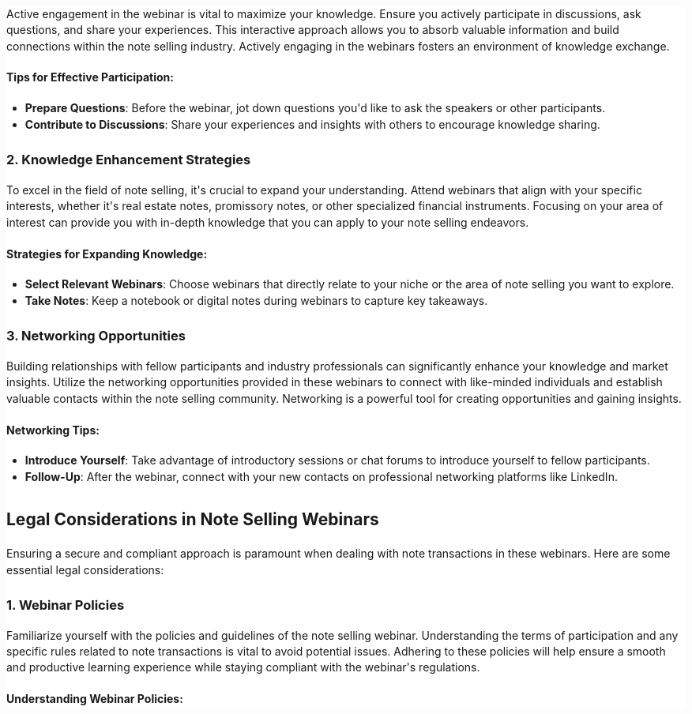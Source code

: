 Active engagement in the webinar is vital to maximize your knowledge. Ensure you actively participate in discussions, ask questions, and share your experiences. This interactive approach allows you to absorb valuable information and build connections within the note selling industry. Actively engaging in the webinars fosters an environment of knowledge exchange.

#### Tips for Effective Participation:

- **Prepare Questions**: Before the webinar, jot down questions you'd like to ask the speakers or other participants.
- **Contribute to Discussions**: Share your experiences and insights with others to encourage knowledge sharing.

### 2. Knowledge Enhancement Strategies

To excel in the field of note selling, it's crucial to expand your understanding. Attend webinars that align with your specific interests, whether it's real estate notes, promissory notes, or other specialized financial instruments. Focusing on your area of interest can provide you with in-depth knowledge that you can apply to your note selling endeavors.

#### Strategies for Expanding Knowledge:

- **Select Relevant Webinars**: Choose webinars that directly relate to your niche or the area of note selling you want to explore.
- **Take Notes**: Keep a notebook or digital notes during webinars to capture key takeaways.

### 3. Networking Opportunities

Building relationships with fellow participants and industry professionals can significantly enhance your knowledge and market insights. Utilize the networking opportunities provided in these webinars to connect with like-minded individuals and establish valuable contacts within the note selling community. Networking is a powerful tool for creating opportunities and gaining insights.

#### Networking Tips:

- **Introduce Yourself**: Take advantage of introductory sessions or chat forums to introduce yourself to fellow participants.
- **Follow-Up**: After the webinar, connect with your new contacts on professional networking platforms like LinkedIn.

## Legal Considerations in Note Selling Webinars

Ensuring a secure and compliant approach is paramount when dealing with note transactions in these webinars. Here are some essential legal considerations:

### 1. Webinar Policies

Familiarize yourself with the policies and guidelines of the note selling webinar. Understanding the terms of participation and any specific rules related to note transactions is vital to avoid potential issues. Adhering to these policies will help ensure a smooth and productive learning experience while staying compliant with the webinar's regulations.

#### Understanding Webinar Policies:
